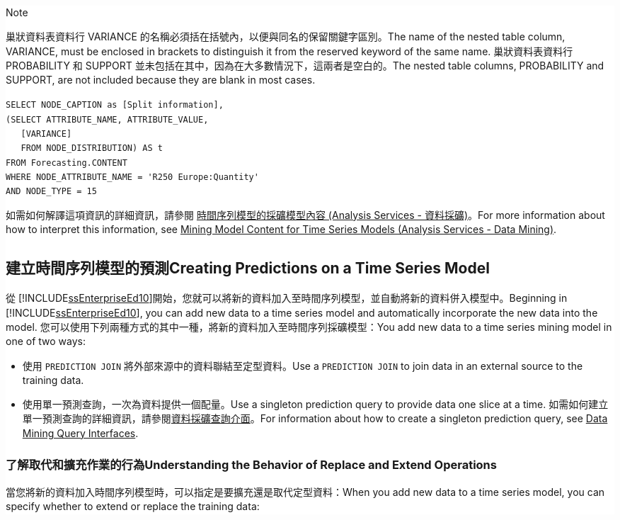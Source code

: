 > [!NOTE]  
>  <span data-ttu-id="c69e9-159">巢狀資料表資料行 VARIANCE 的名稱必須括在括號內，以便與同名的保留關鍵字區別。</span><span class="sxs-lookup"><span data-stu-id="c69e9-159">The name of the nested table column, VARIANCE, must be enclosed in brackets to distinguish it from the reserved keyword of the same name.</span></span> <span data-ttu-id="c69e9-160">巢狀資料表資料行 PROBABILITY 和 SUPPORT 並未包括在其中，因為在大多數情況下，這兩者是空白的。</span><span class="sxs-lookup"><span data-stu-id="c69e9-160">The nested table columns, PROBABILITY and SUPPORT, are not included because they are blank in most cases.</span></span>  
  
```  
SELECT NODE_CAPTION as [Split information],   
(SELECT ATTRIBUTE_NAME, ATTRIBUTE_VALUE,  
   [VARIANCE]  
   FROM NODE_DISTRIBUTION) AS t  
FROM Forecasting.CONTENT  
WHERE NODE_ATTRIBUTE_NAME = 'R250 Europe:Quantity'  
AND NODE_TYPE = 15  
```  
  
 <span data-ttu-id="c69e9-161">如需如何解譯這項資訊的詳細資訊，請參閱 [時間序列模型的採礦模型內容 &#40;Analysis Services - 資料採礦&#41;](mining-model-content-for-time-series-models-analysis-services-data-mining.md)。</span><span class="sxs-lookup"><span data-stu-id="c69e9-161">For more information about how to interpret this information, see [Mining Model Content for Time Series Models &#40;Analysis Services - Data Mining&#41;](mining-model-content-for-time-series-models-analysis-services-data-mining.md).</span></span>  
  
## <a name="creating-predictions-on-a-time-series-model"></a><span data-ttu-id="c69e9-162">建立時間序列模型的預測</span><span class="sxs-lookup"><span data-stu-id="c69e9-162">Creating Predictions on a Time Series Model</span></span>  
 <span data-ttu-id="c69e9-163">從 [!INCLUDE[ssEnterpriseEd10](../../includes/ssenterpriseed10-md.md)]開始，您就可以將新的資料加入至時間序列模型，並自動將新的資料併入模型中。</span><span class="sxs-lookup"><span data-stu-id="c69e9-163">Beginning in [!INCLUDE[ssEnterpriseEd10](../../includes/ssenterpriseed10-md.md)], you can add new data to a time series model and automatically incorporate the new data into the model.</span></span> <span data-ttu-id="c69e9-164">您可以使用下列兩種方式的其中一種，將新的資料加入至時間序列採礦模型：</span><span class="sxs-lookup"><span data-stu-id="c69e9-164">You add new data to a time series mining model in one of two ways:</span></span>  
  
-   <span data-ttu-id="c69e9-165">使用 `PREDICTION JOIN` 將外部來源中的資料聯結至定型資料。</span><span class="sxs-lookup"><span data-stu-id="c69e9-165">Use a `PREDICTION JOIN` to join data in an external source to the training data.</span></span>  
  
-   <span data-ttu-id="c69e9-166">使用單一預測查詢，一次為資料提供一個配量。</span><span class="sxs-lookup"><span data-stu-id="c69e9-166">Use a singleton prediction query to provide data one slice at a time.</span></span> <span data-ttu-id="c69e9-167">如需如何建立單一預測查詢的詳細資訊，請參閱[資料採礦查詢介面](data-mining-query-tools.md)。</span><span class="sxs-lookup"><span data-stu-id="c69e9-167">For information about how to create a singleton prediction query, see [Data Mining Query Interfaces](data-mining-query-tools.md).</span></span>  
  
###  <a name="understanding-the-behavior-of-replace-and-extend-operations"></a><a name="bkmk_ReplaceExtend"></a> <span data-ttu-id="c69e9-168">了解取代和擴充作業的行為</span><span class="sxs-lookup"><span data-stu-id="c69e9-168">Understanding the Behavior of Replace and Extend Operations</span></span>  
 <span data-ttu-id="c69e9-169">當您將新的資料加入時間序列模型時，可以指定是要擴充還是取代定型資料：</span><span class="sxs-lookup"><span data-stu-id="c69e9-169">When you add new data to a time series model, you can specify whether to extend or replace the training data:</span></span>  
  